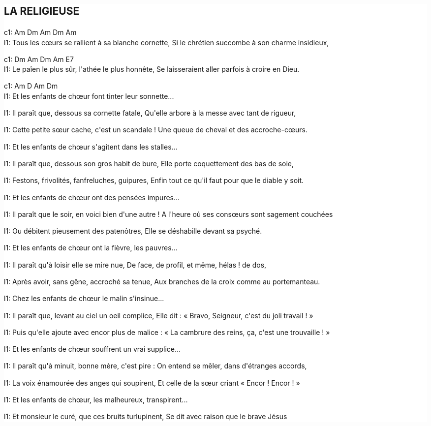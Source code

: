 
## LA RELIGIEUSE


c1: Am        Dm                      Am                                 Dm                         Am  
l1: Tous les cœurs se rallient à sa blanche cornette, Si le chrétien succombe à son charme insidieux,

c1:         Dm                     Am                                   Dm                  Am                  E7  
l1: Le paîen le plus sûr, l'athée le plus honnête, Se laisseraient aller parfois à croire en Dieu.

c1:     Am                 D             Am               Dm  
l1: Et les enfants de chœur font tinter leur sonnette...


l1: Il paraît que, dessous sa cornette fatale, Qu'elle arbore à la messe avec tant de rigueur,

l1: Cette petite sœur cache, c'est un scandale ! Une queue de cheval et des accroche-cœurs.

l1: Et les enfants de chœur s'agitent dans les stalles...


l1: Il paraît que, dessous son gros habit de bure, Elle porte coquettement des bas de soie,

l1: Festons, frivolités, fanfreluches, guipures, Enfin tout ce qu'il faut pour que le diable y soit.

l1: Et les enfants de chœur ont des pensées impures...


l1: Il paraît que le soir, en voici bien d'une autre ! A l'heure où ses consœurs sont sagement couchées

l1: Ou débitent pieusement des patenôtres, Elle se déshabille devant sa psyché.

l1: Et les enfants de chœur ont la fièvre, les pauvres...


l1: Il paraît qu'à loisir elle se mire nue, De face, de profil, et même, hélas ! de dos,

l1: Après avoir, sans gêne, accroché sa tenue, Aux branches de la croix comme au portemanteau.

l1: Chez les enfants de chœur le malin s'insinue...


l1: Il paraît que, levant au ciel un oeil complice, Elle dit : « Bravo, Seigneur, c'est du joli travail ! »

l1: Puis qu'elle ajoute avec encor plus de malice : « La cambrure des reins, ça, c'est une trouvaille ! »

l1: Et les enfants de chœur souffrent un vrai supplice...


l1: Il paraît qu'à minuit, bonne mère, c'est pire : On entend se mêler, dans d'étranges accords,

l1: La voix énamourée des anges qui soupirent, Et celle de la sœur criant « Encor ! Encor ! »

l1: Et les enfants de chœur, les malheureux, transpirent...


l1: Et monsieur le curé, que ces bruits turlupinent, Se dit avec raison que le brave Jésus
